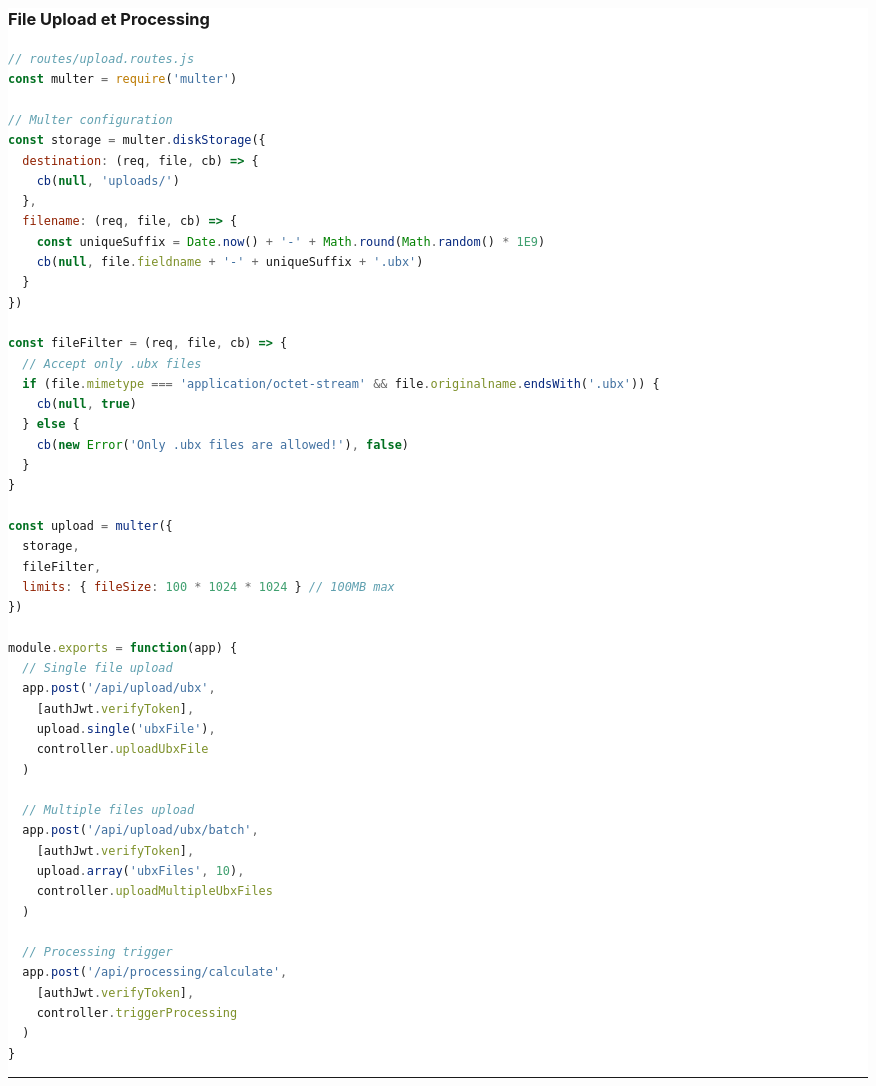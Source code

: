 ### File Upload et Processing
```javascript
// routes/upload.routes.js
const multer = require('multer')

// Multer configuration
const storage = multer.diskStorage({
  destination: (req, file, cb) => {
    cb(null, 'uploads/')
  },
  filename: (req, file, cb) => {
    const uniqueSuffix = Date.now() + '-' + Math.round(Math.random() * 1E9)
    cb(null, file.fieldname + '-' + uniqueSuffix + '.ubx')
  }
})

const fileFilter = (req, file, cb) => {
  // Accept only .ubx files
  if (file.mimetype === 'application/octet-stream' && file.originalname.endsWith('.ubx')) {
    cb(null, true)
  } else {
    cb(new Error('Only .ubx files are allowed!'), false)
  }
}

const upload = multer({
  storage,
  fileFilter,
  limits: { fileSize: 100 * 1024 * 1024 } // 100MB max
})

module.exports = function(app) {
  // Single file upload
  app.post('/api/upload/ubx',
    [authJwt.verifyToken],
    upload.single('ubxFile'),
    controller.uploadUbxFile
  )

  // Multiple files upload
  app.post('/api/upload/ubx/batch',
    [authJwt.verifyToken],
    upload.array('ubxFiles', 10),
    controller.uploadMultipleUbxFiles
  )

  // Processing trigger
  app.post('/api/processing/calculate',
    [authJwt.verifyToken],
    controller.triggerProcessing
  )
}
```

---